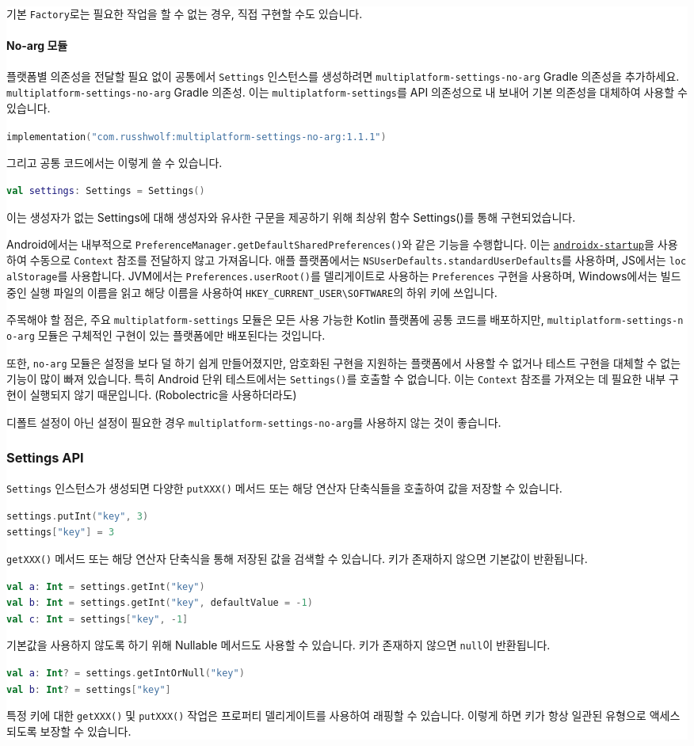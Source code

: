 기본 `Factory`로는 필요한 작업을 할 수 없는 경우, 직접 구현할 수도 있습니다.

#### No-arg 모듈

플랫폼별 의존성을 전달할 필요 없이 공통에서 `Settings` 인스턴스를 생성하려면 `multiplatform-settings-no-arg` Gradle 의존성을 추가하세요.
`multiplatform-settings-no-arg` Gradle 의존성. 이는 `multiplatform-settings`를 API 의존성으로 내 보내어 기본 의존성을 대체하여 사용할 수 있습니다.

```kotlin
implementation("com.russhwolf:multiplatform-settings-no-arg:1.1.1")
```

그리고 공통 코드에서는 이렇게 쓸 수 있습니다.

```kotlin
val settings: Settings = Settings()
```

이는 생성자가 없는 Settings에 대해 생성자와 유사한 구문을 제공하기 위해 최상위 함수 Settings()를 통해 구현되었습니다.

Android에서는 내부적으로 `PreferenceManager.getDefaultSharedPreferences()`와 같은 기능을 수행합니다. 이는 [`androidx-startup`](https://developer.android.com/jetpack/androidx/releases/startup)을 사용하여 수동으로 `Context` 참조를 전달하지 않고 가져옵니다. 애플 플랫폼에서는 `NSUserDefaults.standardUserDefaults`를 사용하며, JS에서는 `localStorage`를 사용합니다. JVM에서는 `Preferences.userRoot()`를 델리게이트로 사용하는 `Preferences` 구현을 사용하며, Windows에서는 빌드 중인 실행 파일의 이름을 읽고 해당 이름을 사용하여 `HKEY_CURRENT_USER\SOFTWARE`의 하위 키에 쓰입니다.


주목해야 할 점은, 주요 `multiplatform-settings` 모듈은 모든 사용 가능한 Kotlin 플랫폼에 공통 코드를 배포하지만, `multiplatform-settings-no-arg` 모듈은 구체적인 구현이 있는 플랫폼에만 배포된다는 것입니다.

또한, `no-arg` 모듈은 설정을 보다 덜 하기 쉽게 만들어졌지만, 암호화된 구현을 지원하는 플랫폼에서 사용할 수 없거나 테스트 구현을 대체할 수 없는 기능이 많이 빠져 있습니다. 특히 Android 단위 테스트에서는 `Settings()`를 호출할 수 없습니다. 이는 `Context` 참조를 가져오는 데 필요한 내부 구현이 실행되지 않기 때문입니다. (Robolectric을 사용하더라도)

디폴트 설정이 아닌 설정이 필요한 경우 `multiplatform-settings-no-arg`를 사용하지 않는 것이 좋습니다.

### Settings API

`Settings` 인스턴스가 생성되면 다양한 `putXXX()` 메서드 또는 해당 연산자 단축식들을 호출하여 값을 저장할 수 있습니다.

```kotlin
settings.putInt("key", 3)
settings["key"] = 3
```

`getXXX()` 메서드 또는 해당 연산자 단축식을 통해 저장된 값을 검색할 수 있습니다. 키가 존재하지 않으면 기본값이 반환됩니다.

```kotlin
val a: Int = settings.getInt("key")
val b: Int = settings.getInt("key", defaultValue = -1)
val c: Int = settings["key", -1]
```    

기본값을 사용하지 않도록 하기 위해 Nullable 메서드도 사용할 수 있습니다. 키가 존재하지 않으면 `null`이 반환됩니다.

```kotlin
val a: Int? = settings.getIntOrNull("key")
val b: Int? = settings["key"]
```    

특정 키에 대한 `getXXX()` 및 `putXXX()` 작업은 프로퍼티 델리게이트를 사용하여 래핑할 수 있습니다. 이렇게 하면 키가 항상 일관된 유형으로 액세스되도록 보장할 수 있습니다.
